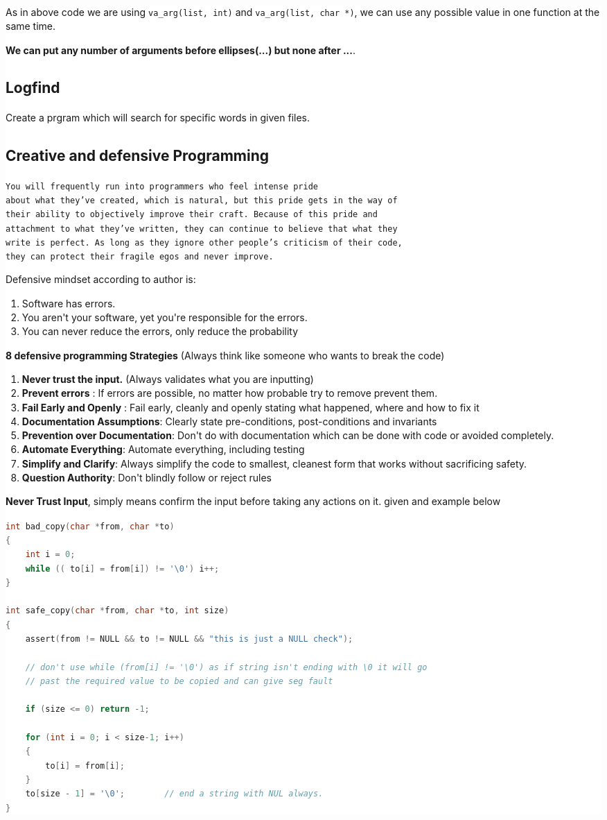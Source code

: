 ```c
```

As in above code we are using `va_arg(list, int)` and `va_arg(list, char *)`, we can use any possible value in one function at the same time.

**We can put any number of arguments before ellipses(...) but none after ...**.

## Logfind

Create a prgram which will search for specific words in given files.

## Creative and defensive Programming

```tex
You will frequently run into programmers who feel intense pride
about what they’ve created, which is natural, but this pride gets in the way of
their ability to objectively improve their craft. Because of this pride and
attachment to what they’ve written, they can continue to believe that what they
write is perfect. As long as they ignore other people’s criticism of their code,
they can protect their fragile egos and never improve.
```

Defensive mindset according to author is:

1. Software has errors.
2. You aren't your software, yet you're responsible for the errors.
3. You can never reduce the errors, only reduce the probability

**8 defensive programming Strategies** (Always think like someone who wants to break the code)

1.  **Never trust the input.** (Always validates what you are inputting)
2.  **Prevent errors** : If errors are possible, no matter how probable try to remove prevent them.
3.  **Fail Early and Openly** : Fail early, cleanly and openly stating what happened, where and how to fix it
4.  **Documentation Assumptions**: Clearly state pre-conditions, post-conditions and invariants
5.  **Prevention over Documentation**: Don't do with documentation which can be done with code or avoided completely.
6.  **Automate Everything**: Automate everything, including testing
7.  **Simplify and Clarify**: Always simplify the code to smallest, cleanest form that works without sacrificing safety.
8.  **Question Authority**: Don't blindly follow or reject rules

**Never Trust Input**, simply means confirm the input before taking any actions on it. given and example below

```c
int bad_copy(char *from, char *to)
{
    int i = 0;
    while (( to[i] = from[i]) != '\0') i++;
}

int safe_copy(char *from, char *to, int size)
{
    assert(from != NULL && to != NULL && "this is just a NULL check");
    
    // don't use while (from[i] != '\0') as if string isn't ending with \0 it will go 
    // past the required value to be copied and can give seg fault
    
    if (size <= 0) return -1;
    
    for (int i = 0; i < size-1; i++)
    {
        to[i] = from[i];
    }
    to[size - 1] = '\0';		// end a string with NUL always. 
}
```